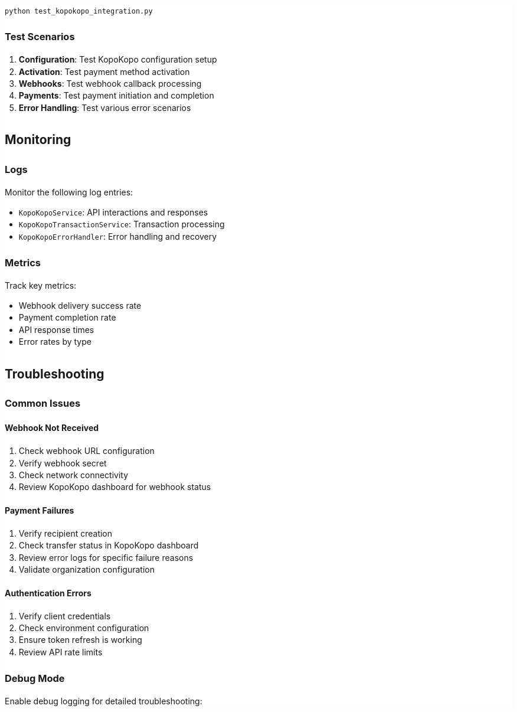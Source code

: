 ```bash
python test_kopokopo_integration.py
```

### Test Scenarios
1. **Configuration**: Test KopoKopo configuration setup
2. **Activation**: Test payment method activation
3. **Webhooks**: Test webhook callback processing
4. **Payments**: Test payment initiation and completion
5. **Error Handling**: Test various error scenarios

## Monitoring

### Logs
Monitor the following log entries:
- `KopoKopoService`: API interactions and responses
- `KopoKopoTransactionService`: Transaction processing
- `KopoKopoErrorHandler`: Error handling and recovery

### Metrics
Track key metrics:
- Webhook delivery success rate
- Payment completion rate
- API response times
- Error rates by type

## Troubleshooting

### Common Issues

#### Webhook Not Received
1. Check webhook URL configuration
2. Verify webhook secret
3. Check network connectivity
4. Review KopoKopo dashboard for webhook status

#### Payment Failures
1. Verify recipient creation
2. Check transfer status in KopoKopo dashboard
3. Review error logs for specific failure reasons
4. Validate organization configuration

#### Authentication Errors
1. Verify client credentials
2. Check environment configuration
3. Ensure token refresh is working
4. Review API rate limits

### Debug Mode
Enable debug logging for detailed troubleshooting:
